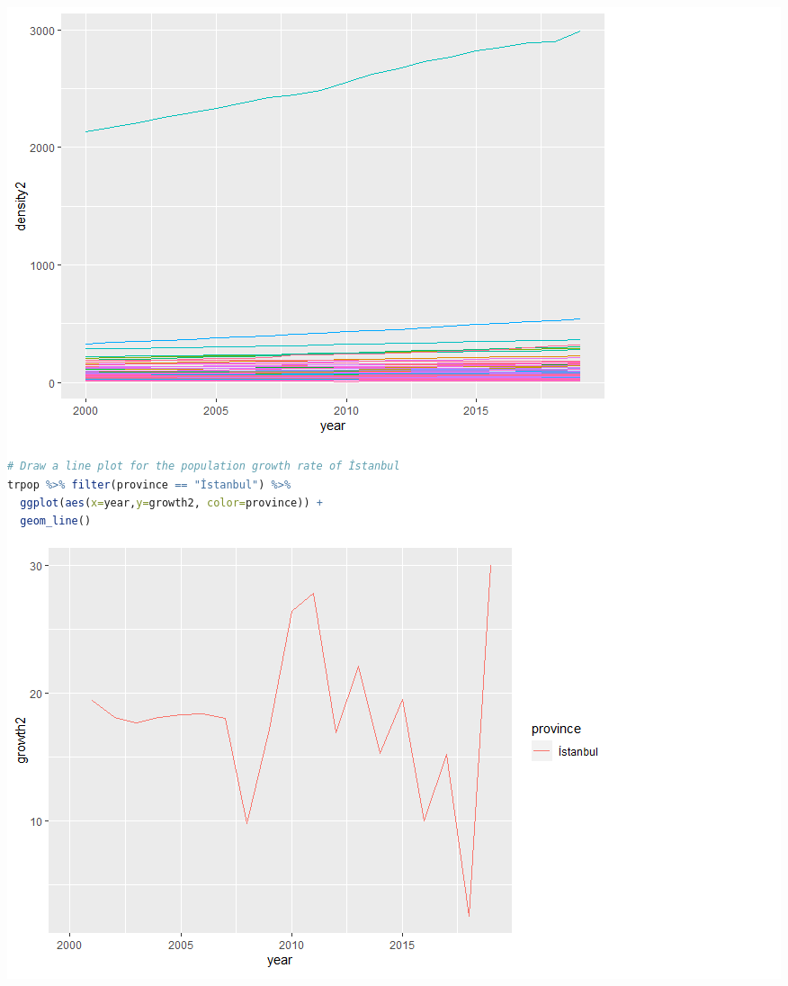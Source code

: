 ![](Lab-03-Intro-to-R-Tidyverse_files/figure-html/unnamed-chunk-111-1.png)


```r
# Draw a line plot for the population growth rate of İstanbul 
trpop %>% filter(province == "İstanbul") %>% 
  ggplot(aes(x=year,y=growth2, color=province)) +
  geom_line()
```

![](Lab-03-Intro-to-R-Tidyverse_files/figure-html/unnamed-chunk-112-1.png)
